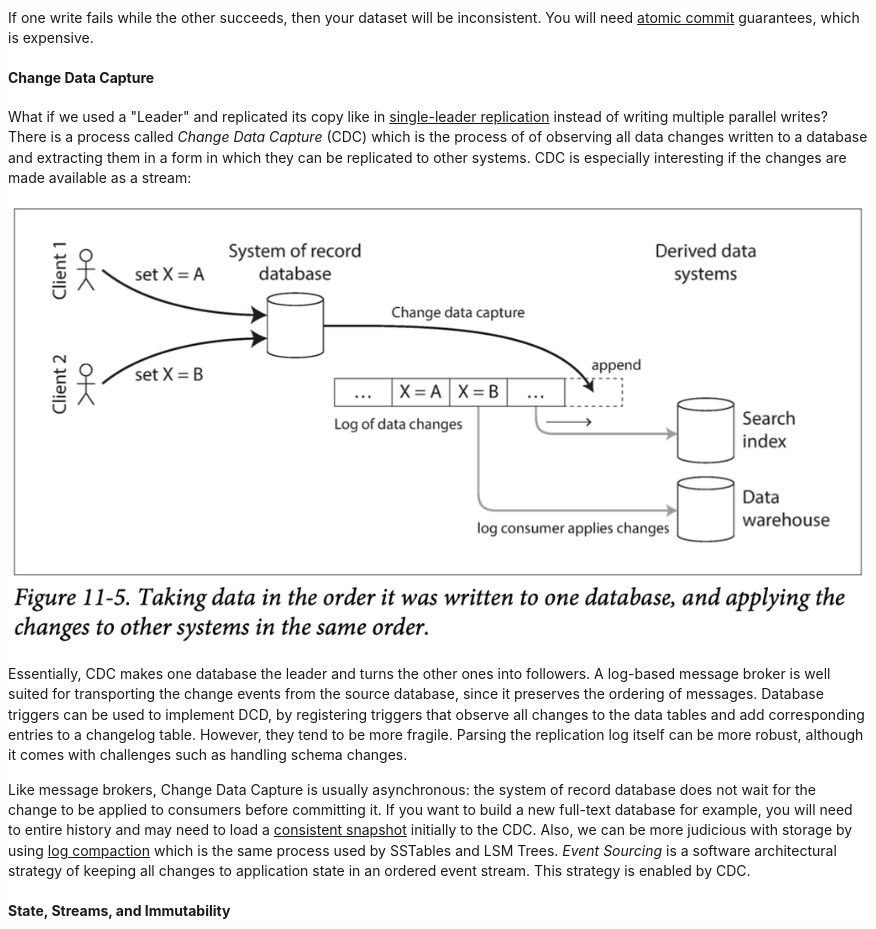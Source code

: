 If one write fails while the other succeeds, then your dataset will be inconsistent. You will need [atomic commit](Consistency%20and%20Consensus.md) guarantees, which is expensive.

#### Change Data Capture

What if we used a "Leader" and replicated its copy like in [single-leader replication](../Databases/DB%20Replication.md) instead of writing multiple parallel writes? There is a process called *Change Data Capture* (CDC) which is the process of of observing all data changes written to a database and extracting them in a form in which they can be replicated to other systems. CDC is especially interesting if the changes are made available as a stream:

![](../Attachments/Pasted%20image%2020230201153044.png)

Essentially, CDC makes one database the leader and turns the other ones into followers. A log-based message broker is well suited for transporting the change events from the source database, since it preserves the ordering of messages. Database triggers can be used to implement DCD, by registering triggers that observe all changes to the data tables and add corresponding entries to a changelog table. However, they tend to be more fragile. Parsing the replication log itself can be more robust, although it comes with challenges such as handling schema changes.

Like message brokers, Change Data Capture is usually asynchronous: the system of record database does not wait for the change to be applied to consumers before committing it. If you want to build a new full-text database for example, you will need to entire history and may need to load a [consistent snapshot](../Databases/DB%20Replication.md) initially to the CDC. Also, we can be more judicious with storage by using [log compaction](../Databases/Underlying%20DB%20Data%20Structures.md) which is the same process used by SSTables and LSM Trees. *Event Sourcing* is a software architectural strategy of keeping all changes to application state in an ordered event stream. This strategy is enabled by CDC.

#### State, Streams, and Immutability
